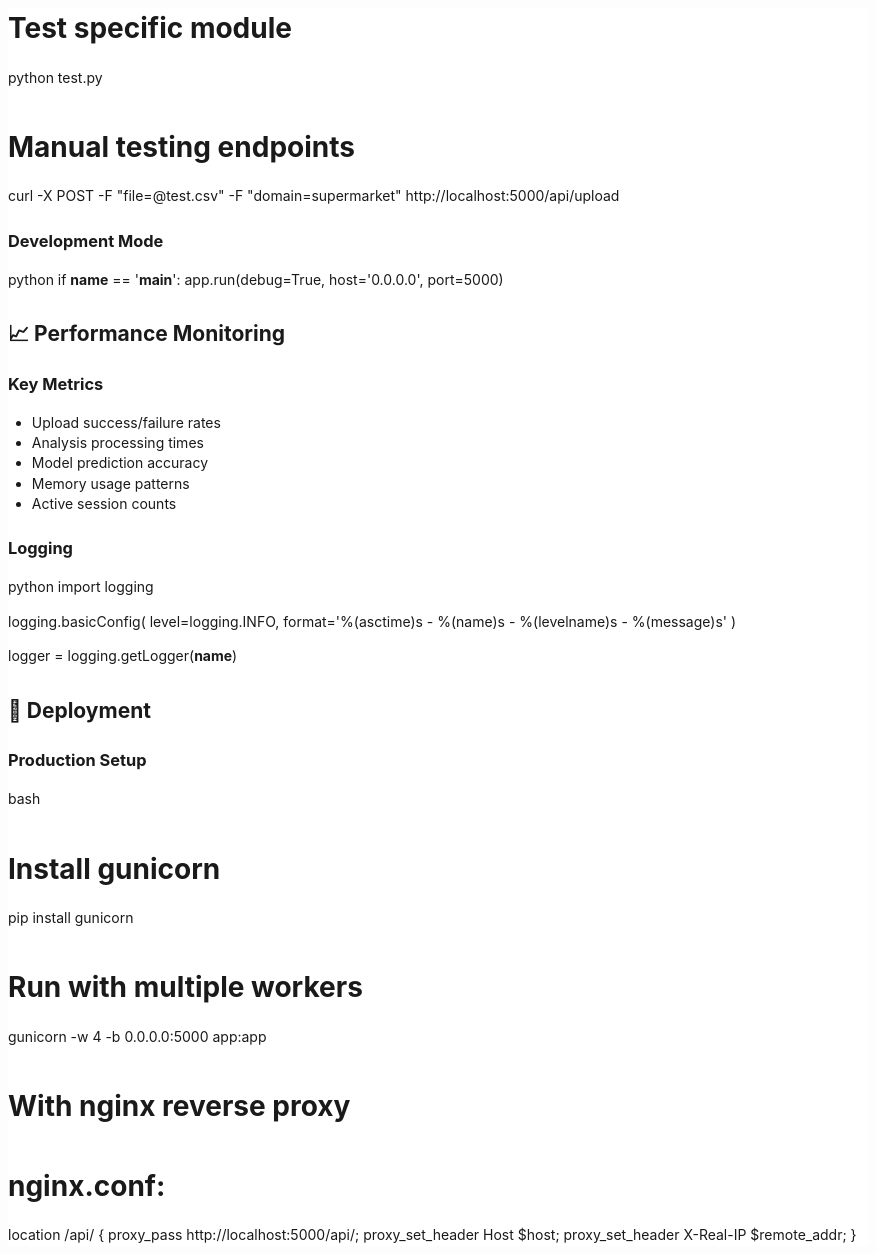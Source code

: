 # Test specific module
python test.py

# Manual testing endpoints
curl -X POST -F "file=@test.csv" -F "domain=supermarket" http://localhost:5000/api/upload


### Development Mode
python
if __name__ == '__main__':
    app.run(debug=True, host='0.0.0.0', port=5000)


## 📈 Performance Monitoring

### Key Metrics
- Upload success/failure rates
- Analysis processing times
- Model prediction accuracy
- Memory usage patterns
- Active session counts

### Logging
python
import logging

logging.basicConfig(
    level=logging.INFO,
    format='%(asctime)s - %(name)s - %(levelname)s - %(message)s'
)

logger = logging.getLogger(__name__)


## 🔧 Deployment

### Production Setup
bash
# Install gunicorn
pip install gunicorn

# Run with multiple workers
gunicorn -w 4 -b 0.0.0.0:5000 app:app

# With nginx reverse proxy
# nginx.conf:
location /api/ {
    proxy_pass http://localhost:5000/api/;
    proxy_set_header Host $host;
    proxy_set_header X-Real-IP $remote_addr;
}
